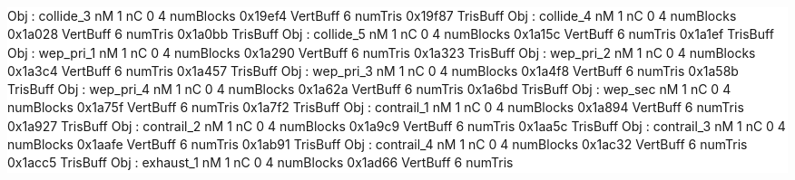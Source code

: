 Obj : collide_3 nM 1 nC 0
4 numBlocks
0x19ef4  VertBuff
6 numTris
0x19f87 TrisBuff
Obj : collide_4 nM 1 nC 0
4 numBlocks
0x1a028  VertBuff
6 numTris
0x1a0bb TrisBuff
Obj : collide_5 nM 1 nC 0
4 numBlocks
0x1a15c  VertBuff
6 numTris
0x1a1ef TrisBuff
Obj : wep_pri_1 nM 1 nC 0
4 numBlocks
0x1a290  VertBuff
6 numTris
0x1a323 TrisBuff
Obj : wep_pri_2 nM 1 nC 0
4 numBlocks
0x1a3c4  VertBuff
6 numTris
0x1a457 TrisBuff
Obj : wep_pri_3 nM 1 nC 0
4 numBlocks
0x1a4f8  VertBuff
6 numTris
0x1a58b TrisBuff
Obj : wep_pri_4 nM 1 nC 0
4 numBlocks
0x1a62a  VertBuff
6 numTris
0x1a6bd TrisBuff
Obj : wep_sec nM 1 nC 0
4 numBlocks
0x1a75f  VertBuff
6 numTris
0x1a7f2 TrisBuff
Obj : contrail_1 nM 1 nC 0
4 numBlocks
0x1a894  VertBuff
6 numTris
0x1a927 TrisBuff
Obj : contrail_2 nM 1 nC 0
4 numBlocks
0x1a9c9  VertBuff
6 numTris
0x1aa5c TrisBuff
Obj : contrail_3 nM 1 nC 0
4 numBlocks
0x1aafe  VertBuff
6 numTris
0x1ab91 TrisBuff
Obj : contrail_4 nM 1 nC 0
4 numBlocks
0x1ac32  VertBuff
6 numTris
0x1acc5 TrisBuff
Obj : exhaust_1 nM 1 nC 0
4 numBlocks
0x1ad66  VertBuff
6 numTris